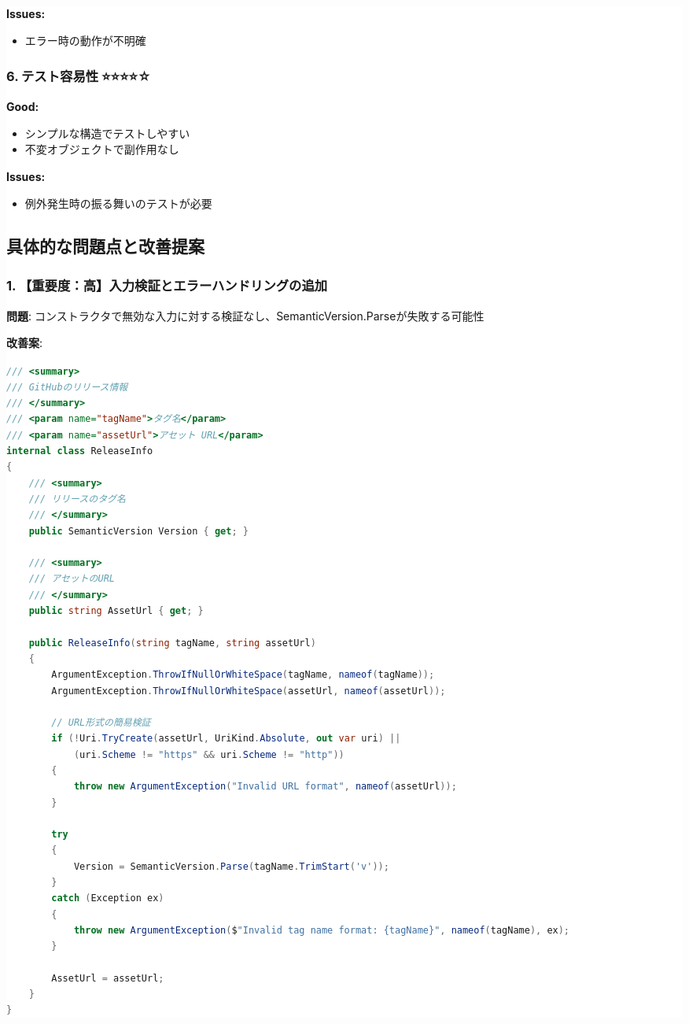 **Issues:**
- エラー時の動作が不明確

### 6. テスト容易性 ⭐⭐⭐⭐☆
**Good:**
- シンプルな構造でテストしやすい
- 不変オブジェクトで副作用なし

**Issues:**
- 例外発生時の振る舞いのテストが必要

## 具体的な問題点と改善提案

### 1. 【重要度：高】入力検証とエラーハンドリングの追加
**問題**: コンストラクタで無効な入力に対する検証なし、SemanticVersion.Parseが失敗する可能性

**改善案**:
```csharp
/// <summary>
/// GitHubのリリース情報
/// </summary>
/// <param name="tagName">タグ名</param>
/// <param name="assetUrl">アセット URL</param>
internal class ReleaseInfo
{
    /// <summary>
    /// リリースのタグ名
    /// </summary>
    public SemanticVersion Version { get; }

    /// <summary>
    /// アセットのURL
    /// </summary>
    public string AssetUrl { get; }

    public ReleaseInfo(string tagName, string assetUrl)
    {
        ArgumentException.ThrowIfNullOrWhiteSpace(tagName, nameof(tagName));
        ArgumentException.ThrowIfNullOrWhiteSpace(assetUrl, nameof(assetUrl));

        // URL形式の簡易検証
        if (!Uri.TryCreate(assetUrl, UriKind.Absolute, out var uri) || 
            (uri.Scheme != "https" && uri.Scheme != "http"))
        {
            throw new ArgumentException("Invalid URL format", nameof(assetUrl));
        }

        try
        {
            Version = SemanticVersion.Parse(tagName.TrimStart('v'));
        }
        catch (Exception ex)
        {
            throw new ArgumentException($"Invalid tag name format: {tagName}", nameof(tagName), ex);
        }

        AssetUrl = assetUrl;
    }
}
```
